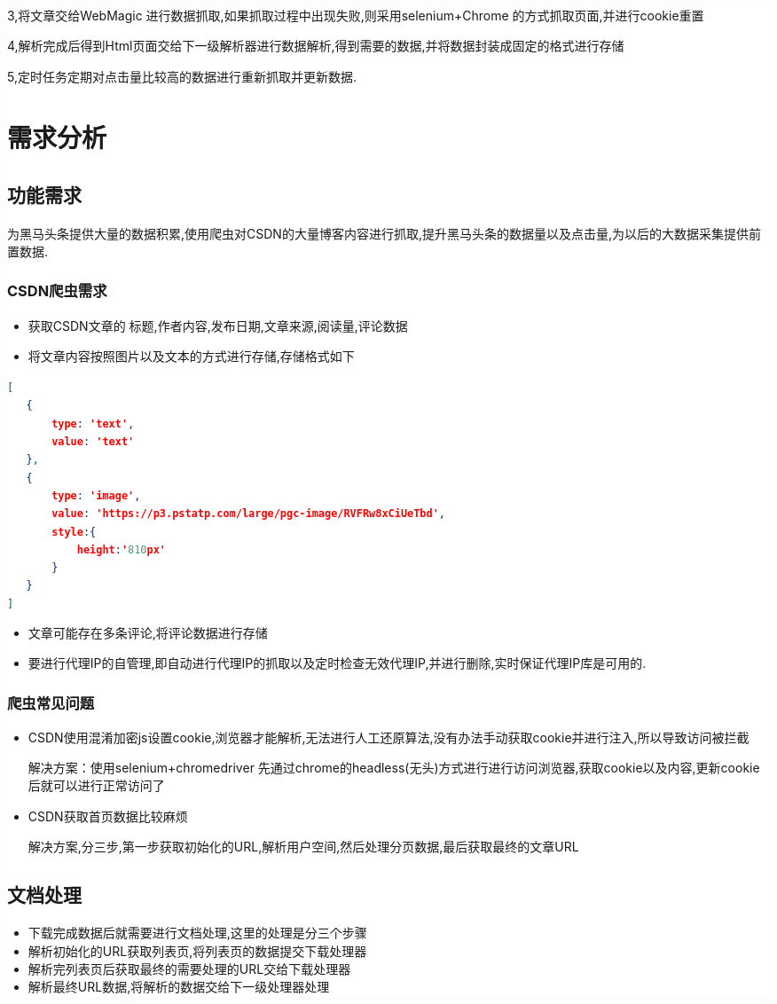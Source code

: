 3,将文章交给WebMagic 进行数据抓取,如果抓取过程中出现失败,则采用selenium+Chrome 的方式抓取页面,并进行cookie重置

4,解析完成后得到Html页面交给下一级解析器进行数据解析,得到需要的数据,并将数据封装成固定的格式进行存储

5,定时任务定期对点击量比较高的数据进行重新抓取并更新数据.



# 需求分析

## 功能需求

为黑马头条提供大量的数据积累,使用爬虫对CSDN的大量博客内容进行抓取,提升黑马头条的数据量以及点击量,为以后的大数据采集提供前置数据.

### CSDN爬虫需求

- 获取CSDN文章的 标题,作者内容,发布日期,文章来源,阅读量,评论数据

- 将文章内容按照图片以及文本的方式进行存储,存储格式如下

 ```json
[
    {
        type: 'text',
        value: 'text'
    },
    {
        type: 'image',
        value: 'https://p3.pstatp.com/large/pgc-image/RVFRw8xCiUeTbd',
        style:{
            height:'810px'
        }
    }
]
 ```

- 文章可能存在多条评论,将评论数据进行存储

- 要进行代理IP的自管理,即自动进行代理IP的抓取以及定时检查无效代理IP,并进行删除,实时保证代理IP库是可用的.

### 爬虫常见问题

- CSDN使用混淆加密js设置cookie,浏览器才能解析,无法进行人工还原算法,没有办法手动获取cookie并进行注入,所以导致访问被拦截

  解决方案：使用selenium+chromedriver 先通过chrome的headless(无头)方式进行进行访问浏览器,获取cookie以及内容,更新cookie后就可以进行正常访问了

- CSDN获取首页数据比较麻烦

  解决方案,分三步,第一步获取初始化的URL,解析用户空间,然后处理分页数据,最后获取最终的文章URL



## 文档处理

* 下载完成数据后就需要进行文档处理,这里的处理是分三个步骤
* 解析初始化的URL获取列表页,将列表页的数据提交下载处理器
* 解析完列表页后获取最终的需要处理的URL交给下载处理器
* 解析最终URL数据,将解析的数据交给下一级处理器处理

